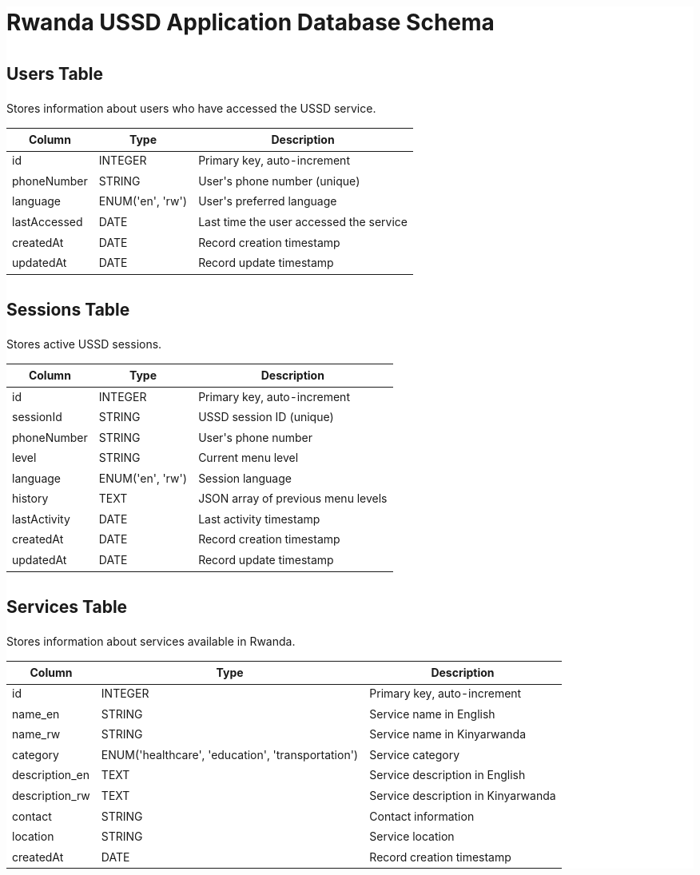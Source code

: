 # Rwanda USSD Application Database Schema

## Users Table

Stores information about users who have accessed the USSD service.

| Column | Type | Description |
|--------|------|-------------|
| id | INTEGER | Primary key, auto-increment |
| phoneNumber | STRING | User's phone number (unique) |
| language | ENUM('en', 'rw') | User's preferred language |
| lastAccessed | DATE | Last time the user accessed the service |
| createdAt | DATE | Record creation timestamp |
| updatedAt | DATE | Record update timestamp |

## Sessions Table

Stores active USSD sessions.

| Column | Type | Description |
|--------|------|-------------|
| id | INTEGER | Primary key, auto-increment |
| sessionId | STRING | USSD session ID (unique) |
| phoneNumber | STRING | User's phone number |
| level | STRING | Current menu level |
| language | ENUM('en', 'rw') | Session language |
| history | TEXT | JSON array of previous menu levels |
| lastActivity | DATE | Last activity timestamp |
| createdAt | DATE | Record creation timestamp |
| updatedAt | DATE | Record update timestamp |

## Services Table

Stores information about services available in Rwanda.

| Column | Type | Description |
|--------|------|-------------|
| id | INTEGER | Primary key, auto-increment |
| name_en | STRING | Service name in English |
| name_rw | STRING | Service name in Kinyarwanda |
| category | ENUM('healthcare', 'education', 'transportation') | Service category |
| description_en | TEXT | Service description in English |
| description_rw | TEXT | Service description in Kinyarwanda |
| contact | STRING | Contact information |
| location | STRING | Service location |
| createdAt | DATE | Record creation timestamp |
